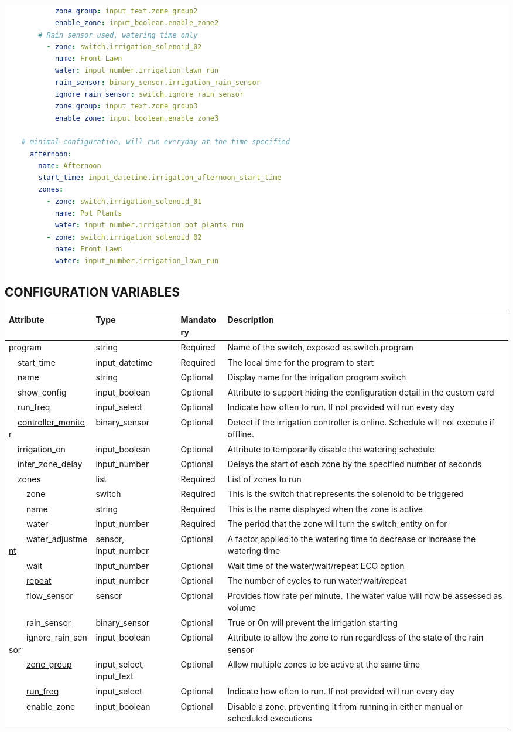 ```yaml
            zone_group: input_text.zone_group2
            enable_zone: input_boolean.enable_zone2
        # Rain sensor used, watering time only
          - zone: switch.irrigation_solenoid_02
            name: Front Lawn
            water: input_number.irrigation_lawn_run
            rain_sensor: binary_sensor.irrigation_rain_sensor
            ignore_rain_sensor: switch.ignore_rain_sensor
            zone_group: input_text.zone_group3
            enable_zone: input_boolean.enable_zone3

    # minimal configuration, will run everyday at the time specified
      afternoon:
        name: Afternoon
        start_time: input_datetime.irrigation_afternoon_start_time
        zones:
          - zone: switch.irrigation_solenoid_01
            name: Pot Plants
            water: input_number.irrigation_pot_plants_run
          - zone: switch.irrigation_solenoid_02
            name: Front Lawn
            water: input_number.irrigation_lawn_run
```
## CONFIGURATION VARIABLES
|Attribute       |Type|Mandatory|Description|
|:---            |:---|:---    |:---       |
|program                  |string         |Required|Name of the switch, exposed as switch.program                   |
|&nbsp;&nbsp;&nbsp;&nbsp;start_time|input_datetime |Required|The local time for the program to start                                 |
|&nbsp;&nbsp;&nbsp;&nbsp;name|string|Optional|Display name for the irrigation program switch                          |
|&nbsp;&nbsp;&nbsp;&nbsp;show_config|input_boolean|Optional|Attribute to support hiding the configuration detail in the custom card |
|&nbsp;&nbsp;&nbsp;&nbsp;[run_freq](#run-days-and-run-frequency)|input_select   |Optional|Indicate how often to run. If not provided will run every day|
|&nbsp;&nbsp;&nbsp;&nbsp;[controller_monitor](#monitor-controller-feature)|binary_sensor  |Optional|Detect if the irrigation controller is online. Schedule will not execute if offline.|
|&nbsp;&nbsp;&nbsp;&nbsp;irrigation_on|input_boolean  |Optional|Attribute to temporarily disable the watering schedule|
|&nbsp;&nbsp;&nbsp;&nbsp;inter_zone_delay|input_number   |Optional|Delays the start of each zone by the specified number of seconds|
|&nbsp;&nbsp;&nbsp;&nbsp;zones|list|Required|List of zones to run|
|&nbsp;&nbsp;&nbsp;&nbsp;&nbsp;&nbsp;&nbsp;&nbsp;zone|switch|Required|This is the switch that represents the solenoid to be triggered|
|&nbsp;&nbsp;&nbsp;&nbsp;&nbsp;&nbsp;&nbsp;&nbsp;name|string|Required|This is the name displayed when the zone is active|
|&nbsp;&nbsp;&nbsp;&nbsp;&nbsp;&nbsp;&nbsp;&nbsp;water|input_number|Required|The period that the zone will turn the switch_entity on for|
|&nbsp;&nbsp;&nbsp;&nbsp;&nbsp;&nbsp;&nbsp;&nbsp;[water_adjustment](#water-adjustment-feature)|sensor, input_number|Optional|A factor,applied to the watering time to decrease or increase the watering time
|&nbsp;&nbsp;&nbsp;&nbsp;&nbsp;&nbsp;&nbsp;&nbsp;[wait](#eco-feature)|input_number|Optional|Wait time of the water/wait/repeat ECO option|
|&nbsp;&nbsp;&nbsp;&nbsp;&nbsp;&nbsp;&nbsp;&nbsp;[repeat](#eco-feature)|input_number|Optional|The number of cycles to run water/wait/repeat|
|&nbsp;&nbsp;&nbsp;&nbsp;&nbsp;&nbsp;&nbsp;&nbsp;[flow_sensor](#time-or-volume-based-watering)|sensor|Optional|Provides flow rate per minute. The water value will now be assessed as volume|
|&nbsp;&nbsp;&nbsp;&nbsp;&nbsp;&nbsp;&nbsp;&nbsp;[rain_sensor](#rain-sensor-feature)|binary_sensor  |Optional|True or On will prevent the irrigation starting|
|&nbsp;&nbsp;&nbsp;&nbsp;&nbsp;&nbsp;&nbsp;&nbsp;ignore_rain_sensor|input_boolean  |Optional|Attribute to allow the zone to run regardless of the state of the rain sensor|
|&nbsp;&nbsp;&nbsp;&nbsp;&nbsp;&nbsp;&nbsp;&nbsp;[zone_group](#zone-group)|input_select, input_text|Optional|Allow multiple zones to be active at the same time|
|&nbsp;&nbsp;&nbsp;&nbsp;&nbsp;&nbsp;&nbsp;&nbsp;[run_freq](#run-days-and-run-frequency)|input_select|Optional|Indicate how often to run. If not provided will run every day|
|&nbsp;&nbsp;&nbsp;&nbsp;&nbsp;&nbsp;&nbsp;&nbsp;enable_zone|input_boolean|Optional|Disable a zone, preventing it from running in either manual or scheduled executions|
